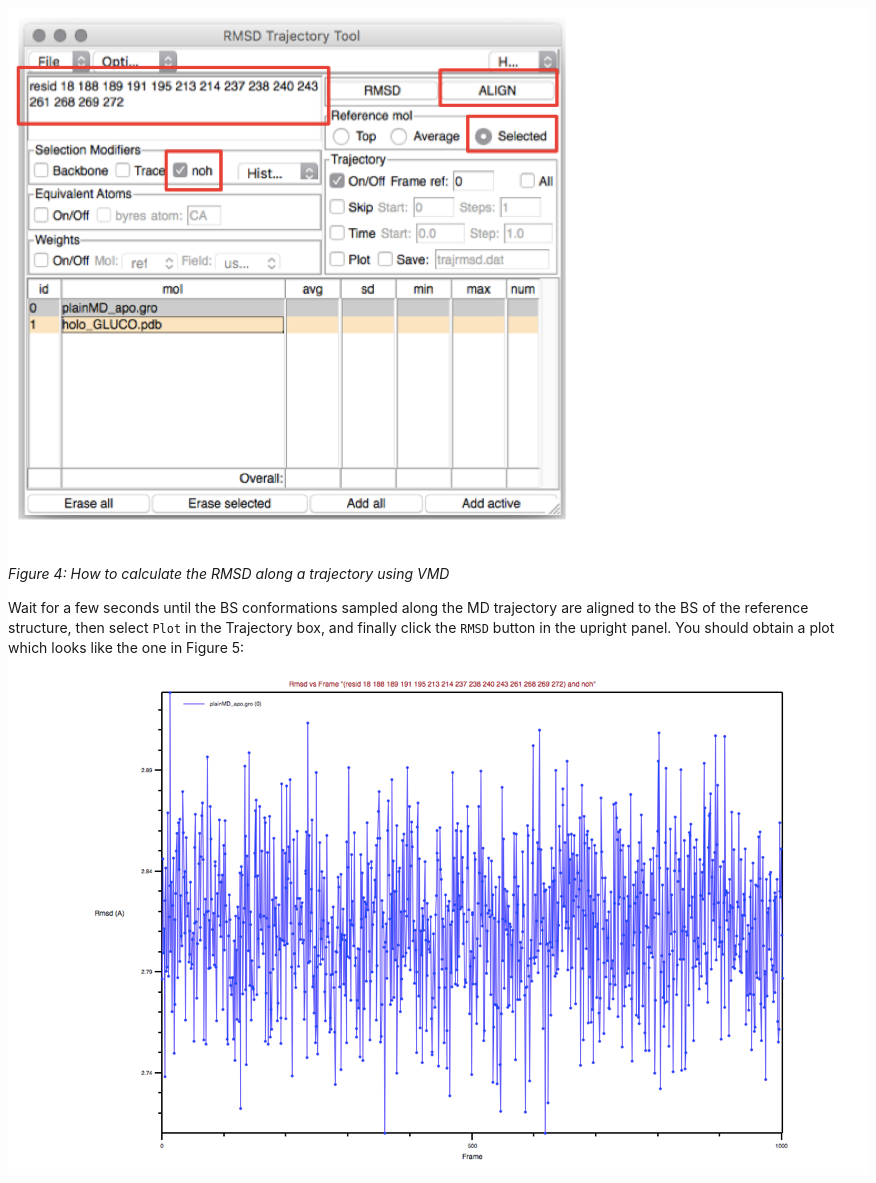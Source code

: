 <img src="media/Fig4.png">
</figure>

<br> *Figure 4: How to calculate the RMSD along a trajectory using VMD*

Wait for a few seconds until the BS conformations sampled along the MD 
trajectory are aligned to the BS of the reference structure, then select 
`Plot` in the Trajectory box, and finally click the `RMSD` button in the 
upright panel. You should obtain a plot which looks like the one in Figure 5:

<figure align="center">
<img src="media/Fig5.png">
</figure>
